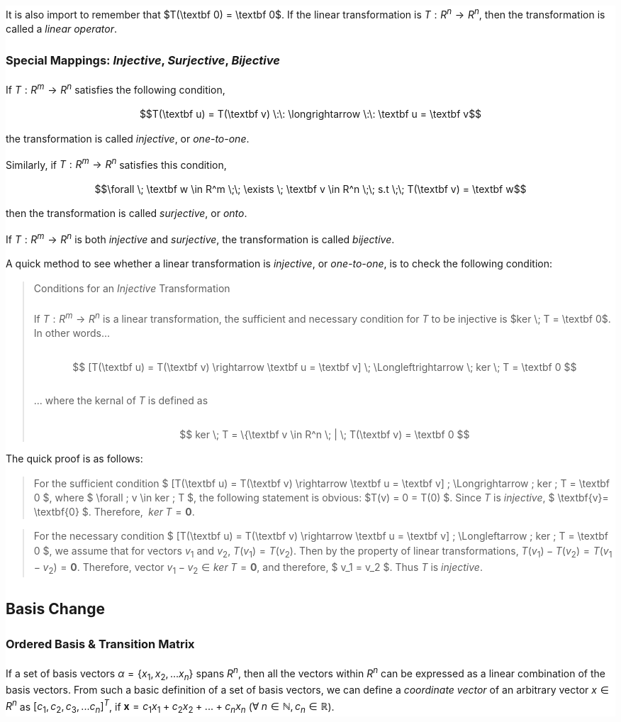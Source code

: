 It is also import to remember that $T(\textbf 0) = \textbf 0$. If the linear transformation is $T: R^n \rightarrow R^n$, then the transformation is called a *linear operator*. 

### Special Mappings: *Injective*, *Surjective*, *Bijective*

If $T: R^m \rightarrow R^n$ satisfies the following condition, 

$$T(\textbf u) = T(\textbf v) \:\: \longrightarrow \:\: \textbf u = \textbf v$$

the transformation is called *injective*, or *one-to-one*.


Similarly, if $T: R^m \rightarrow R^n$ satisfies this condition, 

$$\forall \; \textbf w \in R^m \;\; \exists \; \textbf v \in R^n \;\; s.t \;\; T(\textbf v) = \textbf w$$

then the transformation is called *surjective*, or *onto*.

If $T: R^m \rightarrow R^n$ is both *injective* and *surjective*, the transformation is called *bijective*.


A quick method to see whether a linear transformation is *injective*, or *one-to-one*, is to check the following condition:

> Conditions for an *Injective* Transformation <br /><br />
  If $T: R^m \rightarrow R^n$ is a linear transformation, the sufficient and necessary condition for $T$ to be injective is $ker \; T = \textbf 0$. In other words... <br /><br />
    $$ [T(\textbf u) = T(\textbf v) \rightarrow \textbf u = \textbf v] \; \Longleftrightarrow \; ker \; T = \textbf 0 $$ <br /> 
    ... where the kernal of $T$ is defined as <br /> <br />
    $$ ker \; T = \{\textbf v \in R^n \; | \; T(\textbf v) = \textbf 0 $$



The quick proof is as follows:

> For the sufficient condition $ [T(\textbf u) = T(\textbf v) \rightarrow \textbf u = \textbf v] \; \Longrightarrow \; ker \; T = \textbf 0 $, where $ \forall \; v \in ker \; T $, the following statement is obvious: $T(v) = 0 = T(0) $. Since $T$ is *injective*, $ \textbf{v}= \textbf{0} $. Therefore, $\;ker \;T = \textbf{0}$. 

> For the necessary condition $ [T(\textbf u) = T(\textbf v) \rightarrow \textbf u = \textbf v] \; \Longleftarrow \; ker \; T = \textbf 0 $, we assume that for vectors $v_1$ and $v_2$, $T(v_1) = T(v_2)$. Then by the property of linear transformations, $T(v_1)-T(v_2) = T(v_1-v_2) = \textbf{0}$. Therefore, vector $v_1 - v_2 \in ker\;T = {\textbf{0}}$, and therefore, $ v_1 = v_2 $. Thus $T$ is *injective*.  



## Basis Change

### Ordered Basis & Transition Matrix

If a set of basis vectors $\alpha = \{x_1, x_2, ... x_n\}$ spans $R^n$, then all the vectors within $R^n$ can be expressed as a linear combination of the basis vectors. From such a basic definition of a set of basis vectors, we can define a *coordinate vector* of an arbitrary vector $x \in R^n$ as $[c_1, c_2, c_3, ... c_n]^T$, if $\textbf{x} = c_1x_1 + c_2x_2 + ... + c_nx_n$ ($\forall \; n \in \mathbb{N}, c_n \in \mathbb{R}$). 
